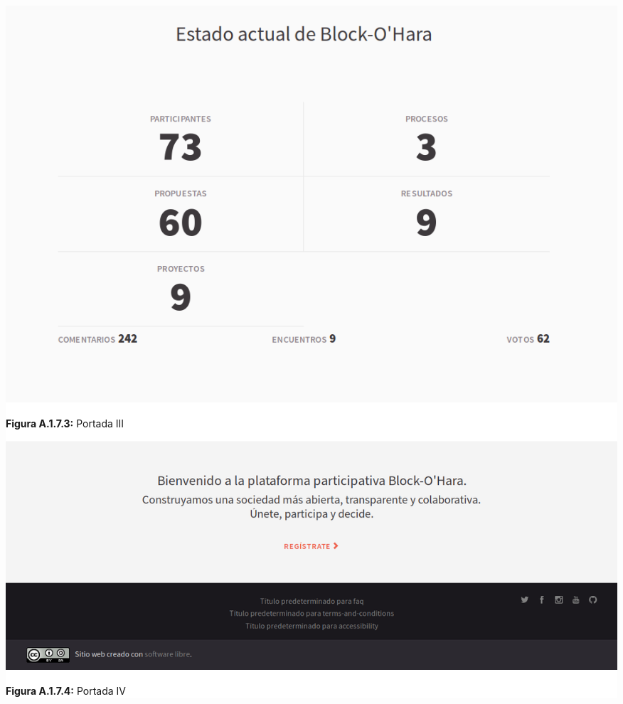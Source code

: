 ![image alt text](image_12.png)

**Figura A.1.7.3:** Portada III

![image alt text](image_13.png)

**Figura A.1.7.4:** Portada IV
